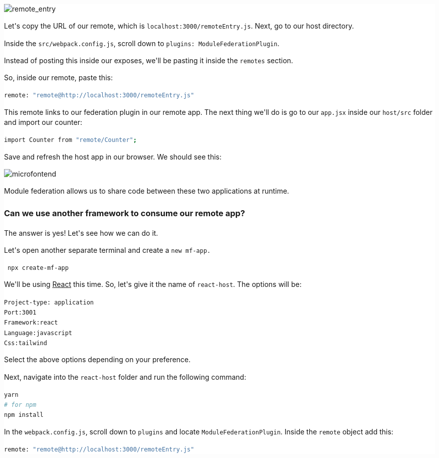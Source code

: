 ![remote_entry](/engineering-education/microfrontend-using-module-federation-in-solid-js/remote-entry.png)

Let's copy the URL of our remote, which is `localhost:3000/remoteEntry.js`. Next, go to our host directory.

Inside the `src/webpack.config.js`, scroll down to `plugins: ModuleFederationPlugin`.

Instead of posting this inside our exposes, we'll be pasting it inside the `remotes` section.

So, inside our remote, paste this:
```bash
remote: "remote@http://localhost:3000/remoteEntry.js"
```

This remote links to our federation plugin in our remote app. The next thing we'll do is go to our `app.jsx` inside our `host/src` folder and import our counter:
```bash
import Counter from "remote/Counter";
```

Save and refresh the host app in our browser. We should see this:

![microfontend](/engineering-education/microfrontend-using-module-federation-in-solid-js/micro-frontend.png)

Module federation allows us to share code between these two applications at runtime.

### Can we use another framework to consume our remote app?
The answer is yes! Let's see how we can do it.

Let's open another separate terminal and create a `new mf-app.`
```bash
 npx create-mf-app
```

We'll be using [React](https://reactjs.org) this time. So, let's give it the name of `react-host`. The options will be:
```bash
Project-type: application
Port:3001
Framework:react
Language:javascript
Css:tailwind
```

Select the above options depending on your preference.

Next, navigate into the `react-host` folder and run the following command:
```bash
yarn
# for npm
npm install
```

In the `webpack.config.js`, scroll down to `plugins` and locate `ModuleFederationPlugin`. Inside the `remote` object add this:
```bash
remote: "remote@http://localhost:3000/remoteEntry.js"
```
